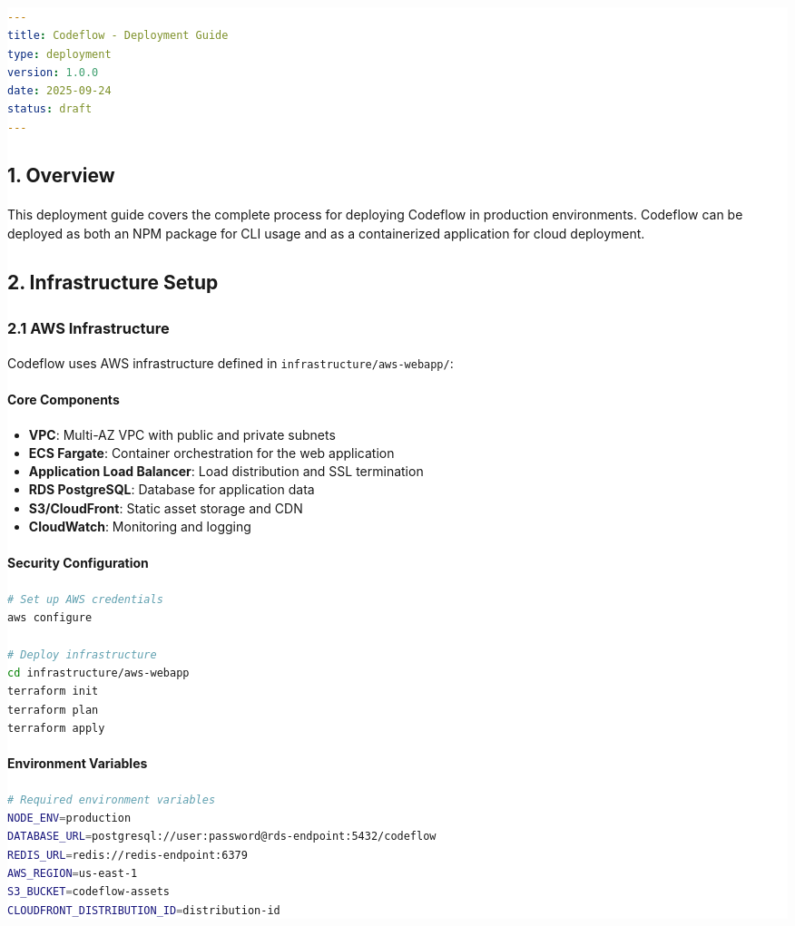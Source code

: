 ```yaml
---
title: Codeflow - Deployment Guide
type: deployment
version: 1.0.0
date: 2025-09-24
status: draft
---
```


## 1. Overview

This deployment guide covers the complete process for deploying Codeflow in production environments. Codeflow can be deployed as both an NPM package for CLI usage and as a containerized application for cloud deployment.

## 2. Infrastructure Setup

### 2.1 AWS Infrastructure

Codeflow uses AWS infrastructure defined in `infrastructure/aws-webapp/`:

#### Core Components

- **VPC**: Multi-AZ VPC with public and private subnets
- **ECS Fargate**: Container orchestration for the web application
- **Application Load Balancer**: Load distribution and SSL termination
- **RDS PostgreSQL**: Database for application data
- **S3/CloudFront**: Static asset storage and CDN
- **CloudWatch**: Monitoring and logging

#### Security Configuration

```bash
# Set up AWS credentials
aws configure

# Deploy infrastructure
cd infrastructure/aws-webapp
terraform init
terraform plan
terraform apply
```

#### Environment Variables

```bash
# Required environment variables
NODE_ENV=production
DATABASE_URL=postgresql://user:password@rds-endpoint:5432/codeflow
REDIS_URL=redis://redis-endpoint:6379
AWS_REGION=us-east-1
S3_BUCKET=codeflow-assets
CLOUDFRONT_DISTRIBUTION_ID=distribution-id
```
